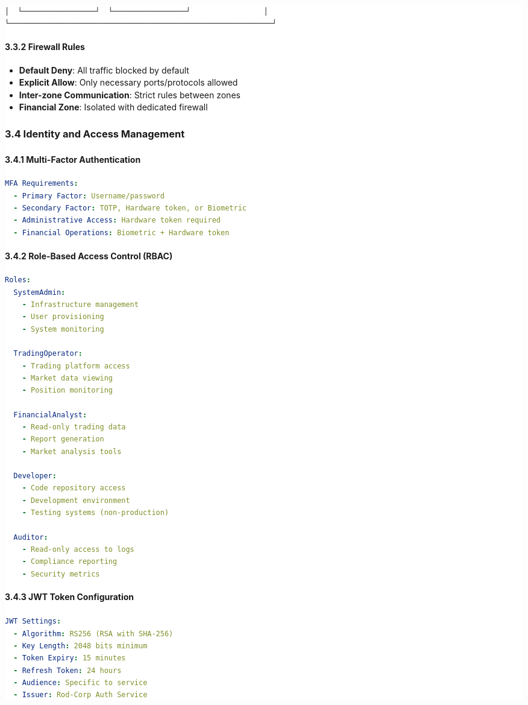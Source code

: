```
│  └─────────────────┘  └─────────────────┘                 │
└─────────────────────────────────────────────────────────────┘
```

#### 3.3.2 Firewall Rules
- **Default Deny**: All traffic blocked by default
- **Explicit Allow**: Only necessary ports/protocols allowed
- **Inter-zone Communication**: Strict rules between zones
- **Financial Zone**: Isolated with dedicated firewall

### 3.4 Identity and Access Management

#### 3.4.1 Multi-Factor Authentication
```yaml
MFA Requirements:
  - Primary Factor: Username/password
  - Secondary Factor: TOTP, Hardware token, or Biometric
  - Administrative Access: Hardware token required
  - Financial Operations: Biometric + Hardware token
```

#### 3.4.2 Role-Based Access Control (RBAC)
```yaml
Roles:
  SystemAdmin:
    - Infrastructure management
    - User provisioning
    - System monitoring

  TradingOperator:
    - Trading platform access
    - Market data viewing
    - Position monitoring

  FinancialAnalyst:
    - Read-only trading data
    - Report generation
    - Market analysis tools

  Developer:
    - Code repository access
    - Development environment
    - Testing systems (non-production)

  Auditor:
    - Read-only access to logs
    - Compliance reporting
    - Security metrics
```

#### 3.4.3 JWT Token Configuration
```yaml
JWT Settings:
  - Algorithm: RS256 (RSA with SHA-256)
  - Key Length: 2048 bits minimum
  - Token Expiry: 15 minutes
  - Refresh Token: 24 hours
  - Audience: Specific to service
  - Issuer: Rod-Corp Auth Service
```
